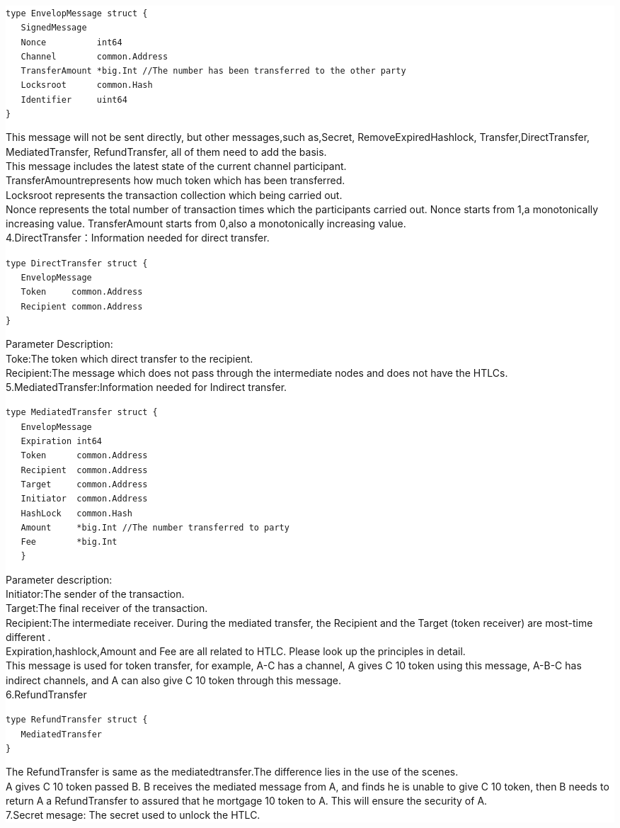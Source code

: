     type EnvelopMessage struct {
       SignedMessage
       Nonce          int64
       Channel        common.Address
       TransferAmount *big.Int //The number has been transferred to the other party
       Locksroot      common.Hash
       Identifier     uint64
    }  
This message will not be sent directly, but other messages,such as,Secret, RemoveExpiredHashlock, Transfer,DirectTransfer, MediatedTransfer, RefundTransfer, all of them need to add the basis.   
This message includes the latest state of the current channel participant.   
TransferAmountrepresents how much token which has been transferred.  
Locksroot represents the transaction collection which being carried out.   
Nonce represents the total number of transaction times which the participants carried out. Nonce starts from 1,a monotonically increasing value. TransferAmount starts from 0,also a monotonically increasing value.   
4.DirectTransfer：Information needed for direct transfer.

    type DirectTransfer struct {
       EnvelopMessage
       Token     common.Address  
       Recipient common.Address  
    }  
Parameter Description:  
Toke:The token which direct transfer to the recipient.   
Recipient:The message which does not pass through the intermediate nodes and does not have the HTLCs.  
5.MediatedTransfer:Information needed for Indirect transfer.

    type MediatedTransfer struct {
       EnvelopMessage
       Expiration int64
       Token      common.Address
       Recipient  common.Address
       Target     common.Address
       Initiator  common.Address
       HashLock   common.Hash
       Amount     *big.Int //The number transferred to party
       Fee        *big.Int
       }  
Parameter description:  
Initiator:The sender of the transaction.  
Target:The final receiver of the transaction.  
Recipient:The intermediate receiver.  During the mediated transfer, the Recipient and the Target (token receiver) are most-time different .  
Expiration,hashlock,Amount and Fee are all related to HTLC. Please look up the principles in detail.  
This message is used for token transfer, for example, A-C has a channel, A gives C 10 token using this message, A-B-C has indirect channels, and A can also give C 10 token through this message.  
6.RefundTransfer

    type RefundTransfer struct {
       MediatedTransfer
    }  
 The RefundTransfer is same as the mediatedtransfer.The difference lies in the use of the scenes.  
A gives C 10 token passed B. B receives the mediated message from A, and finds he is unable to give C 10 token, then B needs to return A a RefundTransfer to assured that he mortgage 10 token to A. This will ensure the security of A.  
7.Secret mesage: The secret used to unlock the HTLC.
